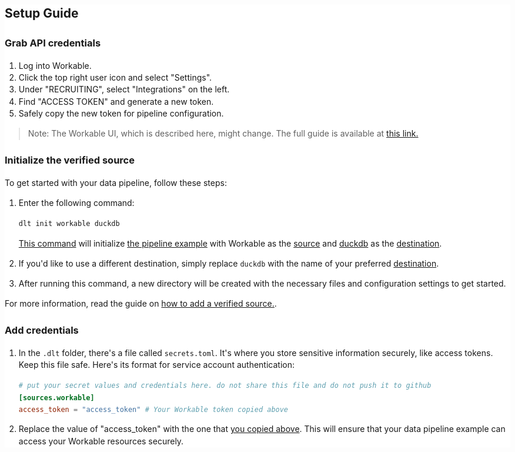 ## Setup Guide

### Grab API credentials

1. Log into Workable.
1. Click the top right user icon and select "Settings".
1. Under "RECRUITING", select "Integrations" on the left.
1. Find "ACCESS TOKEN" and generate a new token.
1. Safely copy the new token for pipeline configuration.

> Note: The Workable UI, which is described here, might change.
The full guide is available at [this link.](https://help.workable.com/hc/en-us/articles/115015785428-How-do-I-generate-an-API-key-access-token-Pro-)


### Initialize the verified source

To get started with your data pipeline, follow these steps:

1. Enter the following command:

   ```bash
   dlt init workable duckdb
   ```

   [This command](../../reference/command-line-interface) will initialize
   [the pipeline example](https://github.com/dlt-hub/verified-sources/blob/master/sources/workable_pipeline.py)
   with Workable as the [source](../../general-usage/source) and [duckdb](../destinations/duckdb.md)
   as the [destination](../destinations).

1. If you'd like to use a different destination, simply replace `duckdb` with the name of your
   preferred [destination](../destinations).

1. After running this command, a new directory will be created with the necessary files and
   configuration settings to get started.

For more information, read the guide on [how to add a verified source.](../../walkthroughs/add-a-verified-source).

### Add credentials

1. In the `.dlt` folder, there's a file called `secrets.toml`. It's where you store sensitive
   information securely, like access tokens. Keep this file safe. Here's its format for service
   account authentication:

   ```toml
   # put your secret values and credentials here. do not share this file and do not push it to github
   [sources.workable]
   access_token = "access_token" # Your Workable token copied above
   ```

1. Replace the value of "access_token" with the one that
   [you copied above](workable.md#grab-api-credentials). This will ensure that your data pipeline
   example can access your Workable resources securely.
